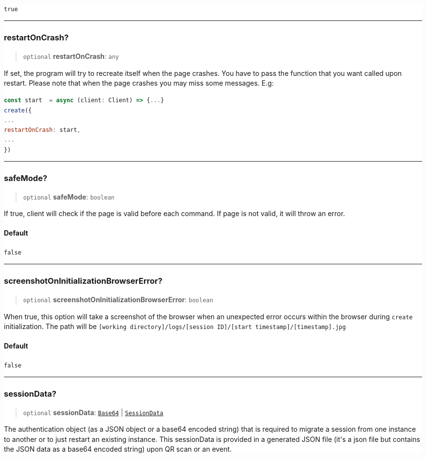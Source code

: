 `true`

***

### restartOnCrash?

> `optional` **restartOnCrash**: `any`

If set, the program will try to recreate itself when the page crashes. You have to pass the function that you want called upon restart. Please note that when the page crashes you may miss some messages.
E.g:
```javascript
const start  = async (client: Client) => {...}
create({
...
restartOnCrash: start,
...
})
```

***

### safeMode?

> `optional` **safeMode**: `boolean`

If true, client will check if the page is valid before each command. If page is not valid, it will throw an error.

#### Default

`false`

***

### screenshotOnInitializationBrowserError?

> `optional` **screenshotOnInitializationBrowserError**: `boolean`

When true, this option will take a screenshot of the browser when an unexpected error occurs within the browser during `create` initialization. The path will be `[working directory]/logs/[session ID]/[start timestamp]/[timestamp].jpg`

#### Default

`false`

***

### sessionData?

> `optional` **sessionData**: [`Base64`](/api/api/model/aliases/type-aliases/Base64.md) \| [`SessionData`](/api/api/model/config/interfaces/SessionData.md)

The authentication object (as a JSON object or a base64 encoded string) that is required to migrate a session from one instance to another or to just restart an existing instance.
This sessionData is provided in a generated JSON file (it's a json file but contains the JSON data as a base64 encoded string) upon QR scan or an event.
